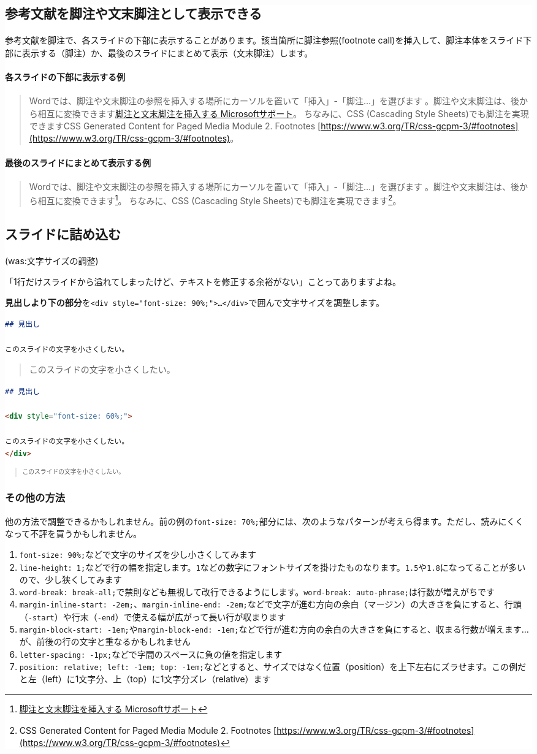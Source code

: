 ## 参考文献を脚注や文末脚注として表示できる

参考文献を脚注で、各スライドの下部に表示することがあります。該当箇所に脚注参照(footnote call)を挿入して、脚注本体をスライド下部に表示する（脚注）か、最後のスライドにまとめて表示（文末脚注）します。

#### 各スライドの下部に表示する例

> Wordでは、脚注や文末脚注の参照を挿入する場所にカーソルを置いて「挿入」-「脚注…」を選びます 。脚注や文末脚注は、後から相互に変換できます<span class="fn">[脚注と文末脚注を挿入する Microsoftサポート](https://support.microsoft.com/ja-jp/office/%E8%84%9A%E6%B3%A8%E3%81%A8%E6%96%87%E6%9C%AB%E8%84%9A%E6%B3%A8%E3%82%92%E6%8C%BF%E5%85%A5%E3%81%99%E3%82%8B-61f3fb1a-4717-414c-9a8f-015a5f3ff4cb)</span>。
> ちなみに、CSS (Cascading Style Sheets)でも脚注を実現できます<span class="fn">CSS Generated Content for Paged Media Module 2. Footnotes [https://www.w3.org/TR/css-gcpm-3/#footnotes](https://www.w3.org/TR/css-gcpm-3/#footnotes)</span>。

#### 最後のスライドにまとめて表示する例

> Wordでは、脚注や文末脚注の参照を挿入する場所にカーソルを置いて「挿入」-「脚注…」を選びます 。脚注や文末脚注は、後から相互に変換できます[^word]。
> ちなみに、CSS (Cascading Style Sheets)でも脚注を実現できます[^CSS]。

[^word]: [脚注と文末脚注を挿入する Microsoftサポート](https://support.microsoft.com/ja-jp/office/%E8%84%9A%E6%B3%A8%E3%81%A8%E6%96%87%E6%9C%AB%E8%84%9A%E6%B3%A8%E3%82%92%E6%8C%BF%E5%85%A5%E3%81%99%E3%82%8B-61f3fb1a-4717-414c-9a8f-015a5f3ff4cb)
[^CSS]: CSS Generated Content for Paged Media Module 2. Footnotes [https://www.w3.org/TR/css-gcpm-3/#footnotes](https://www.w3.org/TR/css-gcpm-3/#footnotes)

## スライドに詰め込む

(was:文字サイズの調整)

「1行だけスライドから溢れてしまったけど、テキストを修正する余裕がない」ことってありますよね。

**見出しより下の部分**を`<div style="font-size: 90%;">…</div>`で囲んで文字サイズを調整します。

```md
## 見出し

このスライドの文字を小さくしたい。
```

> このスライドの文字を小さくしたい。

```md
## 見出し

<div style="font-size: 60%;">

このスライドの文字を小さくしたい。
</div>
```

<div style="font-size: 70%;">

> このスライドの文字を小さくしたい。
</div>

### その他の方法

他の方法で調整できるかもしれません。前の例の`font-size: 70%;`部分には、次のようなパターンが考えら得ます。ただし、読みにくくなって不評を買うかもしれません。

1. `font-size: 90%;`などで文字のサイズを少し小さくしてみます
1. `line-height: 1;`などで行の幅を指定します。`1`などの数字にフォントサイズを掛けたものなります。`1.5`や`1.8`になってることが多いので、少し狭くしてみます
1. `word-break: break-all;`で禁則なども無視して改行できるようにします。`word-break: auto-phrase;`は行数が増えがちです
1. `margin-inline-start: -2em;`、`margin-inline-end: -2em;`などで文字が進む方向の余白（マージン）の大きさを負にすると、行頭（`-start`）や行末（`-end`）で使える幅が広がって長い行が収まります
1. `margin-block-start: -1em;`や`margin-block-end: -1em;`などで行が進む方向の余白の大きさを負にすると、収まる行数が増えます…が、前後の行の文字と重なるかもしれません
1. `letter-spacing: -1px;`などで字間のスペースに負の値を指定します
1. `position: relative; left: -1em; top: -1em;`などとすると、サイズではなく位置（position）を上下左右にズラせます。この例だと左（left）に1文字分、上（top）に1文字分ズレ（relative）ます


[^word-break]: word-break  https://developer.mozilla.org/ja/docs/Web/CSS/word-break
[^text-wrap]: text-wrap https://developer.mozilla.org/ja/docs/Web/CSS/text-wrap
[^text-spacing-trim]: text-spacing-trim https://developer.mozilla.org/ja/docs/Web/CSS/text-spacing-trim